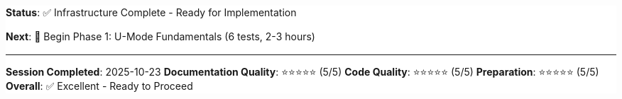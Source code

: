 **Status**: ✅ Infrastructure Complete - Ready for Implementation

**Next**: 🚀 Begin Phase 1: U-Mode Fundamentals (6 tests, 2-3 hours)

---

**Session Completed**: 2025-10-23
**Documentation Quality**: ⭐⭐⭐⭐⭐ (5/5)
**Code Quality**: ⭐⭐⭐⭐⭐ (5/5)
**Preparation**: ⭐⭐⭐⭐⭐ (5/5)
**Overall**: ✅ Excellent - Ready to Proceed
